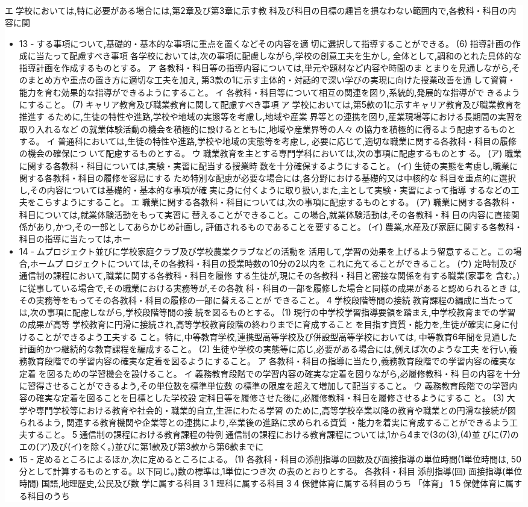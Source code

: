 エ 学校においては,特に必要がある場合には,第2章及び第3章に示す教 科及び科目の目標の趣旨を損なわない範囲内で,各教科・科目の内容に関
- 13 -
する事項について,基礎的・基本的な事項に重点を置くなどその内容を適
切に選択して指導することができる。 (6) 指導計画の作成に当たって配慮すべき事項
各学校においては,次の事項に配慮しながら,学校の創意工夫を生かし, 全体として,調和のとれた具体的な指導計画を作成するものとする。
ア 各教科・科目等の指導内容については,単元や題材など内容や時間のま
とまりを見通しながら,そのまとめ方や重点の置き方に適切な工夫を加え, 第3款の1に示す主体的・対話的で深い学びの実現に向けた授業改善を通 して資質・能力を育む効果的な指導ができるようにすること。
イ 各教科・科目等について相互の関連を図り,系統的,発展的な指導がで きるようにすること。
(7) キャリア教育及び職業教育に関して配慮すべき事項
ア 学校においては,第5款の1に示すキャリア教育及び職業教育を推進す
るために,生徒の特性や進路,学校や地域の実態等を考慮し,地域や産業 界等との連携を図り,産業現場等における長期間の実習を取り入れるなど の就業体験活動の機会を積極的に設けるとともに,地域や産業界等の人々 の協力を積極的に得るよう配慮するものとする。
イ 普通科においては,生徒の特性や進路,学校や地域の実態等を考慮し, 必要に応じて,適切な職業に関する各教科・科目の履修の機会の確保につ いて配慮するものとする。
ウ 職業教育を主とする専門学科においては,次の事項に配慮するものとす る。
(ア) 職業に関する各教科・科目については,実験・実習に配当する授業時 数を十分確保するようにすること。
(イ) 生徒の実態を考慮し,職業に関する各教科・科目の履修を容易にする ため特別な配慮が必要な場合には,各分野における基礎的又は中核的な 科目を重点的に選択し,その内容については基礎的・基本的な事項が確 実に身に付くように取り扱い,また,主として実験・実習によって指導 するなどの工夫をこらすようにすること。
エ 職業に関する各教科・科目については,次の事項に配慮するものとする。 (ア) 職業に関する各教科・科目については,就業体験活動をもって実習に 替えることができること。この場合,就業体験活動は,その各教科・科 目の内容に直接関係があり,かつ,その一部としてあらかじめ計画し,
評価されるものであることを要すること。
(イ) 農業,水産及び家庭に関する各教科・科目の指導に当たっては,ホー
- 14 -
ムプロジェクト並びに学校家庭クラブ及び学校農業クラブなどの活動を 活用して,学習の効果を上げるよう留意すること。この場合,ホームプ ロジェクトについては,その各教科・科目の授業時数の10分の2以内を これに充てることができること。
(ウ) 定時制及び通信制の課程において,職業に関する各教科・科目を履修 する生徒が,現にその各教科・科目と密接な関係を有する職業(家事を 含む。)に従事している場合で,その職業における実務等が,その各教 科・科目の一部を履修した場合と同様の成果があると認められるとき は,その実務等をもってその各教科・科目の履修の一部に替えることが できること。
4 学校段階等間の接続 教育課程の編成に当たっては,次の事項に配慮しながら,学校段階等間の接
続を図るものとする。
(1) 現行の中学校学習指導要領を踏まえ,中学校教育までの学習の成果が高等
学校教育に円滑に接続され,高等学校教育段階の終わりまでに育成すること を目指す資質・能力を,生徒が確実に身に付けることができるよう工夫する こと。特に,中等教育学校,連携型高等学校及び併設型高等学校においては, 中等教育6年間を見通した計画的かつ継続的な教育課程を編成すること。
(2) 生徒や学校の実態等に応じ,必要がある場合には,例えば次のような工夫 を行い,義務教育段階での学習内容の確実な定着を図るようにすること。 ア 各教科・科目の指導に当たり,義務教育段階での学習内容の確実な定着
を図るための学習機会を設けること。
イ 義務教育段階での学習内容の確実な定着を図りながら,必履修教科・科
目の内容を十分に習得させることができるよう,その単位数を標準単位数
の標準の限度を超えて増加して配当すること。
ウ 義務教育段階での学習内容の確実な定着を図ることを目標とした学校設
定科目等を履修させた後に,必履修教科・科目を履修させるようにするこ
と。
(3) 大学や専門学校等における教育や社会的・職業的自立,生涯にわたる学習
のために,高等学校卒業以降の教育や職業との円滑な接続が図られるよう, 関連する教育機関や企業等との連携により,卒業後の進路に求められる資質 ・能力を着実に育成することができるよう工夫すること。
5 通信制の課程における教育課程の特例 通信制の課程における教育課程については,1から4まで(3の(3),(4)並
びに(7)のエの(ア)及び(イ)を除く。)並びに第1款及び第3款から第6款までに
- 15 -
定めるところによるほか,次に定めるところによる。
(1) 各教科・科目の添削指導の回数及び面接指導の単位時間(1単位時間は,
50分として計算するものとする。以下同じ。)数の標準は,1単位につき次 の表のとおりとする。
  各教科・科目
添削指導(回)
  面接指導(単位時間)
国語,地理歴史,公民及び数
学に属する科目
3
1
理科に属する科目
3
4
保健体育に属する科目のうち
「体育」
1
5
保健体育に属する科目のうち